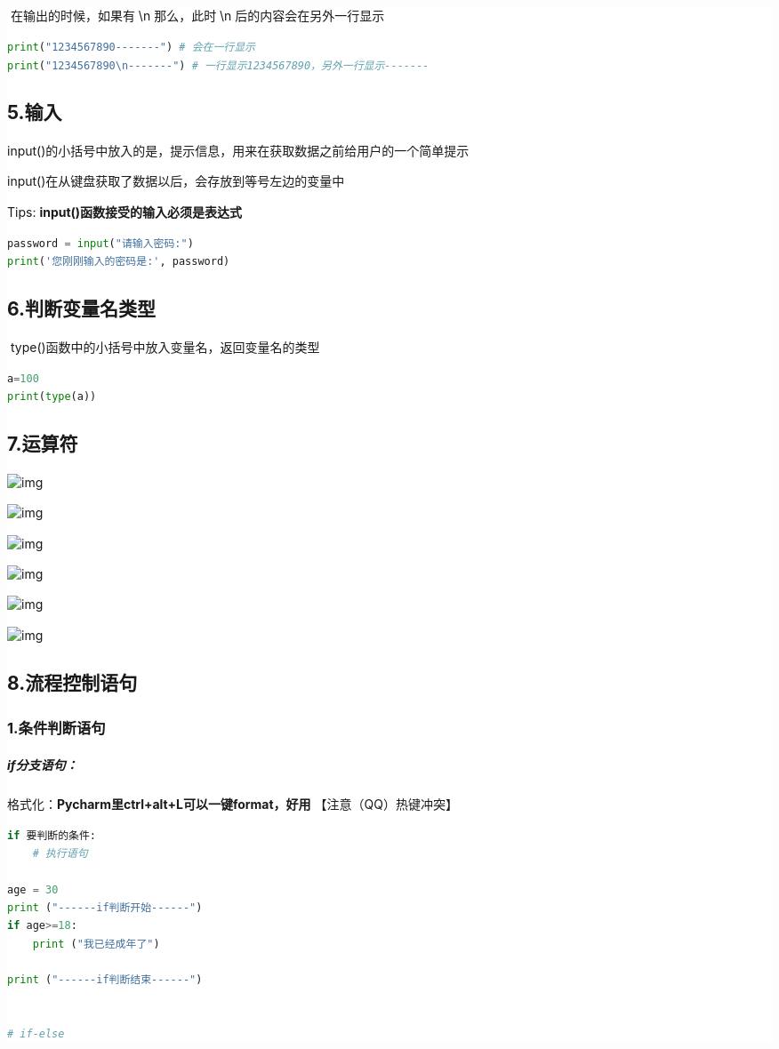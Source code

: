 ​	在输出的时候，如果有 \n 那么，此时 \n 后的内容会在另外一行显示

```python
print("1234567890-------") # 会在一行显示
print("1234567890\n-------") # 一行显示1234567890，另外一行显示-------
```

## 5.输入

input()的小括号中放入的是，提示信息，用来在获取数据之前给用户的一个简单提示

input()在从键盘获取了数据以后，会存放到等号左边的变量中

Tips: **input()函数接受的输入必须是表达式**

```python
password = input("请输入密码:")
print('您刚刚输入的密码是:', password)
```

## 6.判断变量名类型

​	type()函数中的小括号中放入变量名，返回变量名的类型

```python
a=100
print(type(a))
```

## 7.运算符

![img](https://img-blog.csdnimg.cn/20200920081605443.png?x-oss-process=image/watermark,type_ZmFuZ3poZW5naGVpdGk,shadow_10,text_aHR0cHM6Ly9ibG9nLmNzZG4ubmV0L1FaUDUxWlg=,size_16,color_FFFFFF,t_70#pic_center)

![img](https://img-blog.csdnimg.cn/20200920081605437.png?x-oss-process=image/watermark,type_ZmFuZ3poZW5naGVpdGk,shadow_10,text_aHR0cHM6Ly9ibG9nLmNzZG4ubmV0L1FaUDUxWlg=,size_16,color_FFFFFF,t_70#pic_center)

![img](https://img-blog.csdnimg.cn/20200920081605420.png?x-oss-process=image/watermark,type_ZmFuZ3poZW5naGVpdGk,shadow_10,text_aHR0cHM6Ly9ibG9nLmNzZG4ubmV0L1FaUDUxWlg=,size_16,color_FFFFFF,t_70#pic_center)

![img](https://img-blog.csdnimg.cn/20200920081605410.png?x-oss-process=image/watermark,type_ZmFuZ3poZW5naGVpdGk,shadow_10,text_aHR0cHM6Ly9ibG9nLmNzZG4ubmV0L1FaUDUxWlg=,size_16,color_FFFFFF,t_70#pic_center)

![img](https://img-blog.csdnimg.cn/20200920081605387.png?x-oss-process=image/watermark,type_ZmFuZ3poZW5naGVpdGk,shadow_10,text_aHR0cHM6Ly9ibG9nLmNzZG4ubmV0L1FaUDUxWlg=,size_16,color_FFFFFF,t_70#pic_center)

![img](https://img-blog.csdnimg.cn/20200920081605320.png?x-oss-process=image/watermark,type_ZmFuZ3poZW5naGVpdGk,shadow_10,text_aHR0cHM6Ly9ibG9nLmNzZG4ubmV0L1FaUDUxWlg=,size_16,color_FFFFFF,t_70#pic_center)



## 8.流程控制语句

### 1.条件判断语句

##### if分支语句：

格式化：**Pycharm里ctrl+alt+L可以一键format，好用**  【注意（QQ）热键冲突】

```python
if 要判断的条件:
	# 执行语句
	
age = 30
print ("------if判断开始------")
if age>=18:
    print ("我已经成年了")
    
print ("------if判断结束------")


# if-else
```
